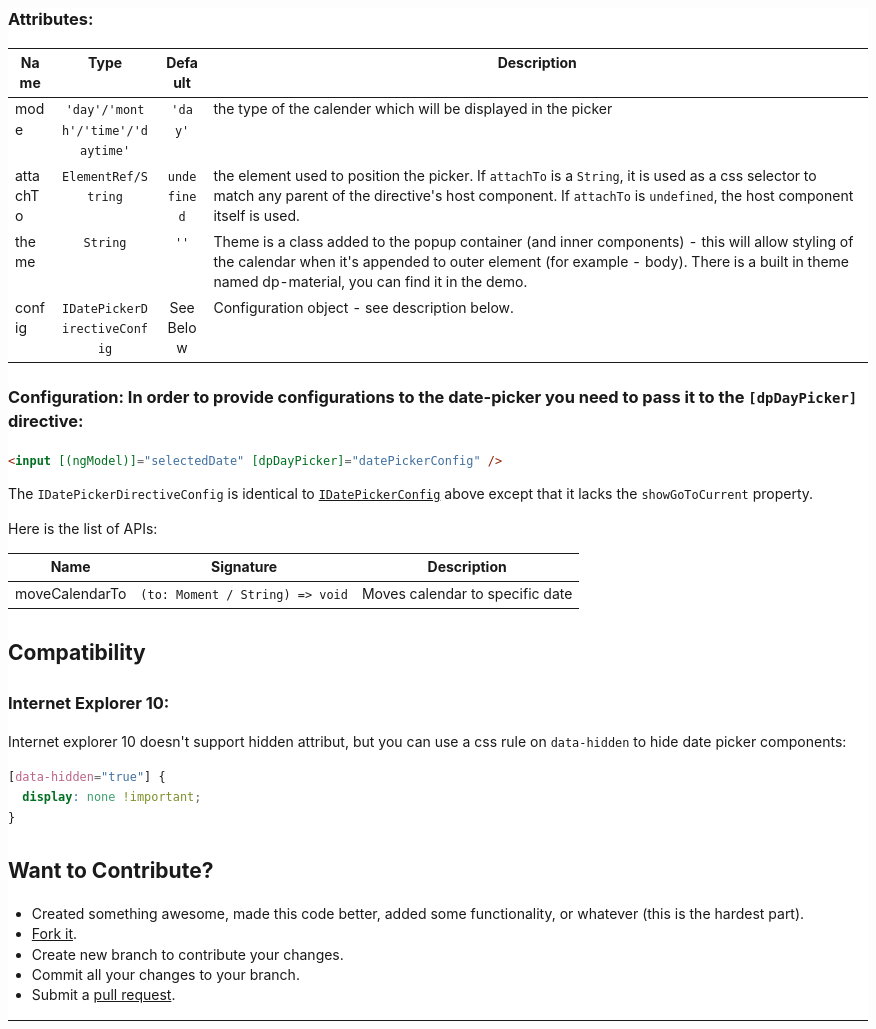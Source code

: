 ### Attributes:

| Name     |                Type                 |   Default   | Description                                                                                                                                                                                                                                        |
| -------- | :---------------------------------: | :---------: | -------------------------------------------------------------------------------------------------------------------------------------------------------------------------------------------------------------------------------------------------- |
| mode     | `'day'/'month'/'time'/'daytime'` |   `'day'`   | the type of the calender which will be displayed in the picker                                                                                                                                                                                     |
| attachTo |        `ElementRef/String`         | `undefined` | the element used to position the picker. If `attachTo` is a `String`, it is used as a css selector to match any parent of the directive's host component. If `attachTo` is `undefined`, the host component itself is used.                         |
| theme    |              `String`               |    `''`     | Theme is a class added to the popup container (and inner components) - this will allow styling of the calendar when it's appended to outer element (for example - body). There is a built in theme named dp-material, you can find it in the demo. |
| config   |    `IDatePickerDirectiveConfig`     |  See Below  | Configuration object - see description below.                                                                                                                                                                                                      |

### Configuration: In order to provide configurations to the date-picker you need to pass it to the `[dpDayPicker]` directive:

```html
<input [(ngModel)]="selectedDate" [dpDayPicker]="datePickerConfig" />
```

The `IDatePickerDirectiveConfig` is identical to [`IDatePickerConfig`](#configuration) above except that it lacks the `showGoToCurrent` property.

Here is the list of APIs:

| Name           |            Signature             | Description                     |
| -------------- | :------------------------------: | ------------------------------- |
| moveCalendarTo | `(to: Moment / String) => void` | Moves calendar to specific date |

## Compatibility

### Internet Explorer 10:

Internet explorer 10 doesn't support hidden attribut, but you can use a css rule on `data-hidden` to hide date picker components:

```css
[data-hidden="true"] {
  display: none !important;
}
```

## Want to Contribute?

- Created something awesome, made this code better, added some functionality, or whatever (this is the hardest part).
- [Fork it](http://help.github.com/forking/).
- Create new branch to contribute your changes.
- Commit all your changes to your branch.
- Submit a [pull request](http://help.github.com/pull-requests/).

---
